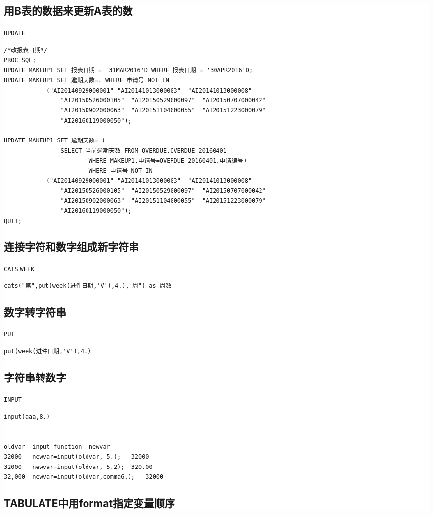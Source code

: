 ## 用B表的数据来更新A表的数

`UPDATE` 

```mysql
/*改报表日期*/
PROC SQL;
UPDATE MAKEUP1 SET 报表日期 = '31MAR2016'D WHERE 报表日期 = '30APR2016'D;
UPDATE MAKEUP1 SET 逾期天数=. WHERE 申请号 NOT IN 
			("AI20140929000001"	"AI20141013000003"	"AI20141013000008"
				"AI20150526000105"	"AI20150529000097"	"AI20150707000042"
				"AI20150902000063"	"AI20151104000055"	"AI20151223000079"
				"AI20160119000050");

UPDATE MAKEUP1 SET 逾期天数= ( 
				SELECT 当前逾期天数 FROM OVERDUE.OVERDUE_20160401 
						WHERE MAKEUP1.申请号=OVERDUE_20160401.申请编号) 
						WHERE 申请号 NOT IN 
			("AI20140929000001"	"AI20141013000003"	"AI20141013000008"
				"AI20150526000105"	"AI20150529000097"	"AI20150707000042"
				"AI20150902000063"	"AI20151104000055"	"AI20151223000079"
				"AI20160119000050");
QUIT;
```

## 连接字符和数字组成新字符串

`CATS`  `WEEK` 

```MYSQL
cats("第",put(week(进件日期,'V'),4.),"周") as 周数
```

## 数字转字符串

`PUT`

```MYSQL
put(week(进件日期,'V'),4.)
```
## 字符串转数字
`INPUT`
```MYSQL
input(aaa,8.)


oldvar	input function	newvar
32000	newvar=input(oldvar, 5.);	32000
32000	newvar=input(oldvar, 5.2);	320.00
32,000	newvar=input(oldvar,comma6.);	32000
```
## TABULATE中用format指定变量顺序
